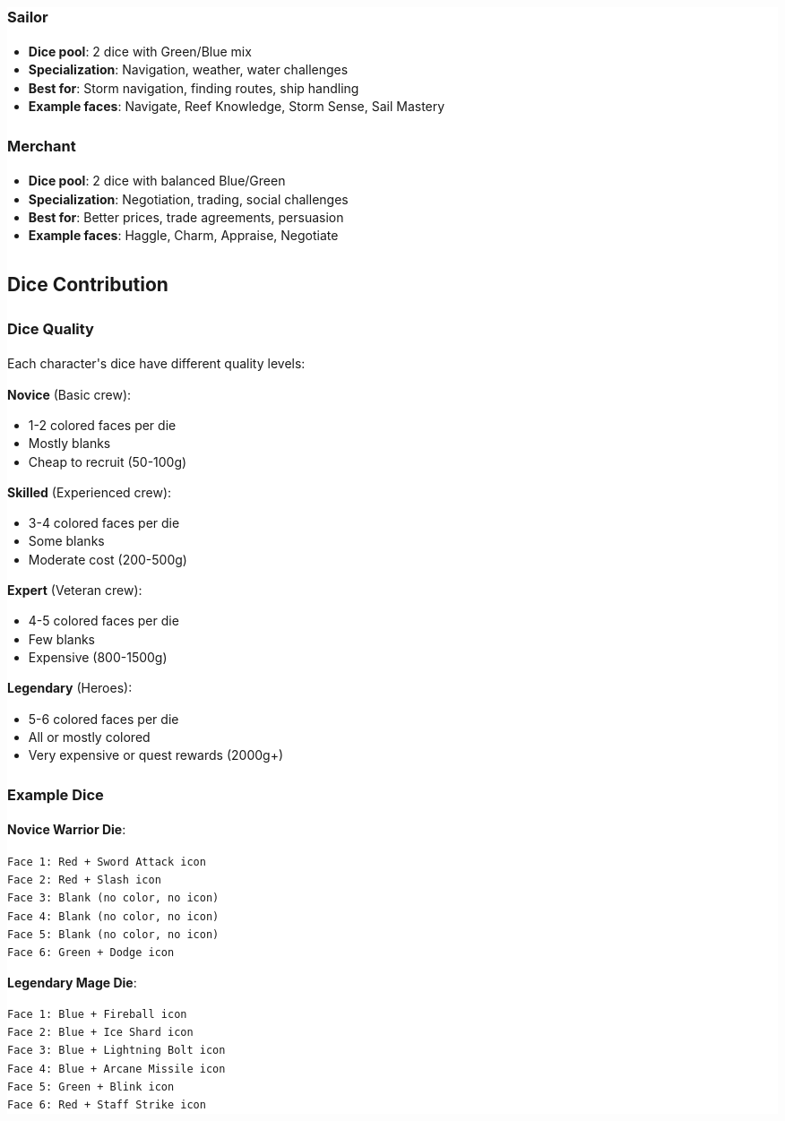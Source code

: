 ### Sailor
- **Dice pool**: 2 dice with Green/Blue mix
- **Specialization**: Navigation, weather, water challenges
- **Best for**: Storm navigation, finding routes, ship handling
- **Example faces**: Navigate, Reef Knowledge, Storm Sense, Sail Mastery

### Merchant
- **Dice pool**: 2 dice with balanced Blue/Green
- **Specialization**: Negotiation, trading, social challenges
- **Best for**: Better prices, trade agreements, persuasion
- **Example faces**: Haggle, Charm, Appraise, Negotiate

## Dice Contribution

### Dice Quality
Each character's dice have different quality levels:

**Novice** (Basic crew):
- 1-2 colored faces per die
- Mostly blanks
- Cheap to recruit (50-100g)

**Skilled** (Experienced crew):
- 3-4 colored faces per die
- Some blanks
- Moderate cost (200-500g)

**Expert** (Veteran crew):
- 4-5 colored faces per die
- Few blanks
- Expensive (800-1500g)

**Legendary** (Heroes):
- 5-6 colored faces per die
- All or mostly colored
- Very expensive or quest rewards (2000g+)

### Example Dice

**Novice Warrior Die**:
```
Face 1: Red + Sword Attack icon
Face 2: Red + Slash icon
Face 3: Blank (no color, no icon)
Face 4: Blank (no color, no icon)
Face 5: Blank (no color, no icon)
Face 6: Green + Dodge icon
```

**Legendary Mage Die**:
```
Face 1: Blue + Fireball icon
Face 2: Blue + Ice Shard icon
Face 3: Blue + Lightning Bolt icon
Face 4: Blue + Arcane Missile icon
Face 5: Green + Blink icon
Face 6: Red + Staff Strike icon
```
